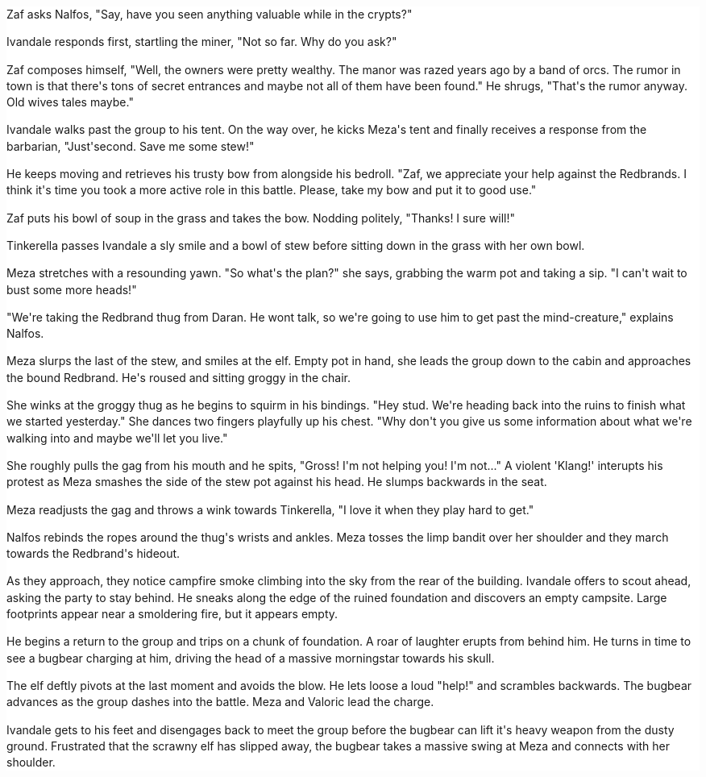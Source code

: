 Zaf asks Nalfos, "Say, have you seen anything valuable while in the crypts?"

Ivandale responds first, startling the miner, "Not so far. Why do you ask?"

Zaf composes himself, "Well, the owners were pretty wealthy. The manor was razed years ago by a band of orcs. The rumor in town is that there's tons of secret entrances and maybe not all of them have been found." He shrugs, "That's the rumor anyway. Old wives tales maybe."

Ivandale walks past the group to his tent. On the way over, he kicks Meza's tent and finally receives a response from the barbarian, "Just'second. Save me some stew!"

He keeps moving and retrieves his trusty bow from alongside his bedroll. "Zaf, we appreciate your help against the Redbrands. I think it's time you took a more active role in this battle. Please, take my bow and put it to good use."

Zaf puts his bowl of soup in the grass and takes the bow. Nodding politely, "Thanks! I sure will!"

Tinkerella passes Ivandale a sly smile and a bowl of stew before sitting down in the grass with her own bowl.

Meza stretches with a resounding yawn. "So what's the plan?" she says, grabbing the warm pot and taking a sip. "I can't wait to bust some more heads!"

"We're taking the Redbrand thug from Daran. He wont talk, so we're going to use him to get past the mind-creature," explains Nalfos.

Meza slurps the last of the stew, and smiles at the elf. Empty pot in hand, she leads the group down to the cabin and approaches the bound Redbrand. He's roused and sitting groggy in the chair.

She winks at the groggy thug as he begins to squirm in his bindings. "Hey stud. We're heading back into the ruins to finish what we started yesterday." She dances two fingers playfully up his chest. "Why don't you give us some information about what we're walking into and maybe we'll let you live."

She roughly pulls the gag from his mouth and he spits, "Gross! I'm not helping you! I'm not..." A violent 'Klang!' interupts his protest as Meza smashes the side of the stew pot against his head. He slumps backwards in the seat.

Meza readjusts the gag and throws a wink towards Tinkerella, "I love it when they play hard to get."

Nalfos rebinds the ropes around the thug's wrists and ankles. Meza tosses the limp bandit over her shoulder and they march towards the Redbrand's hideout.

As they approach, they notice campfire smoke climbing into the sky from the rear of the building. Ivandale offers to scout ahead, asking the party to stay behind. He sneaks along the edge of the ruined foundation and discovers an empty campsite. Large footprints appear near a smoldering fire, but it appears empty.

He begins a return to the group and trips on a chunk of foundation. A roar of laughter erupts from behind him. He turns in time to see a bugbear charging at him, driving the head of a massive morningstar towards his skull.

The elf deftly pivots at the last moment and avoids the blow. He lets loose a loud "help!" and scrambles backwards. The bugbear advances as the group dashes into the battle. Meza and Valoric lead the charge.

Ivandale gets to his feet and disengages back to meet the group before the bugbear can lift it's heavy weapon from the dusty ground. Frustrated that the scrawny elf has slipped away, the bugbear takes a massive swing at Meza and connects with her shoulder.
